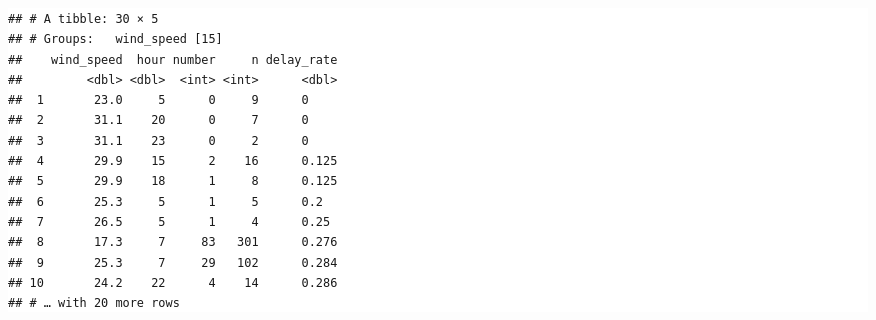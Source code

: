     ## # A tibble: 30 × 5
    ## # Groups:   wind_speed [15]
    ##    wind_speed  hour number     n delay_rate
    ##         <dbl> <dbl>  <int> <int>      <dbl>
    ##  1       23.0     5      0     9      0    
    ##  2       31.1    20      0     7      0    
    ##  3       31.1    23      0     2      0    
    ##  4       29.9    15      2    16      0.125
    ##  5       29.9    18      1     8      0.125
    ##  6       25.3     5      1     5      0.2  
    ##  7       26.5     5      1     4      0.25 
    ##  8       17.3     7     83   301      0.276
    ##  9       25.3     7     29   102      0.284
    ## 10       24.2    22      4    14      0.286
    ## # … with 20 more rows
